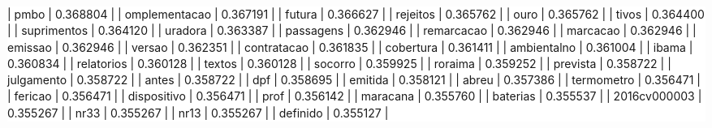 | pmbo | 0.368804 |
| omplementacao | 0.367191 |
| futura | 0.366627 |
| rejeitos | 0.365762 |
| ouro | 0.365762 |
| tivos | 0.364400 |
| suprimentos | 0.364120 |
| uradora | 0.363387 |
| passagens | 0.362946 |
| remarcacao | 0.362946 |
| marcacao | 0.362946 |
| emissao | 0.362946 |
| versao | 0.362351 |
| contratacao | 0.361835 |
| cobertura | 0.361411 |
| ambientalno | 0.361004 |
| ibama | 0.360834 |
| relatorios | 0.360128 |
| textos | 0.360128 |
| socorro | 0.359925 |
| roraima | 0.359252 |
| prevista | 0.358722 |
| julgamento | 0.358722 |
| antes | 0.358722 |
| dpf | 0.358695 |
| emitida | 0.358121 |
| abreu | 0.357386 |
| termometro | 0.356471 |
| fericao | 0.356471 |
| dispositivo | 0.356471 |
| prof | 0.356142 |
| maracana | 0.355760 |
| baterias | 0.355537 |
| 2016cv000003 | 0.355267 |
| nr33 | 0.355267 |
| nr13 | 0.355267 |
| definido | 0.355127 |